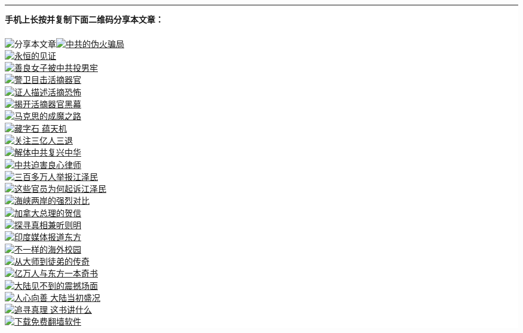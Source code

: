 <hr>    <strong>手机上长按并复制下面二维码分享本文章：</strong><br><br><img src="https://chart.apis.google.com/chart?cht=qr&chs=240x240&choe=UTF-8&chld=M|2&chl=/gb/1/7/2/n105504.md%231" title="分享本文章"></td><td valign=TOP><a href="/gb/16/1/21/n4622075.md?dfh#1" target="_blank"><img src="https://raw.githubusercontent.com/oebscq323/djy/master/gb/300/wei-f1.jpg" title="中共的伪火骗局"  alt="中共的伪火骗局"></a><br><a href="https://github.com/oebscq323/www/blob/master/README.md?dfh#9" target="_blank"><img src="https://raw.githubusercontent.com/oebscq323/djy/master/gb/300/yong-h.jpg" title="永恒的见证"  alt="永恒的见证"></a><br><a href="/gb/13/9/29/n3974789.md?dfh#1" target="_blank"><img src="https://raw.githubusercontent.com/oebscq323/djy/master/gb/300/shang-lnz.jpg" title="善良女子被中共投男牢"  alt="善良女子被中共投男牢"></a><br><a href="/gb/16/3/16/n4663449.md?dfh#1" target="_blank"><img src="https://raw.githubusercontent.com/oebscq323/djy/master/gb/300/huo-z3.jpg" title="警卫目击活摘器官"  alt="警卫目击活摘器官"></a><br><a href="/gb/16/8/7/n8177641.md?dfh#1" target="_blank"><img src="https://raw.githubusercontent.com/oebscq323/djy/master/gb/300/huo-z4.jpg" title="证人描述活摘恐怖"  alt="证人描述活摘恐怖"></a><br><a href="/gb/10/4/19/n2881569.md?dfh#1" target="_blank"><img src="https://raw.githubusercontent.com/oebscq323/djy/master/gb/300/huo-z1.jpg" title="揭开活摘器官黑幕"  alt="揭开活摘器官黑幕"></a><br><a href="/gb/10/11/7/n3077476.md?dfh#1" target="_blank"><img src="https://raw.githubusercontent.com/oebscq323/djy/master/gb/300/ma-ks.jpg" title="马克思的成魔之路"  alt="马克思的成魔之路"></a><br><a href="/gb/14/6/9/n4173977.md?dfh#1" target="_blank"><img src="https://raw.githubusercontent.com/oebscq323/djy/master/gb/300/chang-zs.jpg" title="藏字石 蕴天机"  alt="藏字石 蕴天机"></a><br><a href="/gb/18/5/10/n10381511.md?dfh#1" target="_blank"><img src="https://raw.githubusercontent.com/oebscq323/djy/master/gb/300/st1.jpg" title="关注三亿人三退"  alt="关注三亿人三退"></a><br><a href="/gb/18/3/21/n10237682.md?dfh#1" target="_blank"><img src="https://raw.githubusercontent.com/oebscq323/djy/master/gb/300/jie-t.jpg" title="解体中共复兴中华"  alt="解体中共复兴中华"></a><br><a href="/gb/9/2/9/n2422991.md?dfh#1" target="_blank"><img src="https://raw.githubusercontent.com/oebscq323/djy/master/gb/300/gao-zs.jpg" title="中共迫害良心律师"  alt="中共迫害良心律师"></a><br><a href="/gb/18/12/9/n10900044.md?dfh#1" target="_blank"><img src="https://raw.githubusercontent.com/oebscq323/djy/master/gb/300/sj1.jpg" title="三百多万人举报江泽民"  alt="三百多万人举报江泽民"></a><br><a href="/gb/18/8/28/n10672014.md?dfh#1" target="_blank"><img src="https://raw.githubusercontent.com/oebscq323/djy/master/gb/300/sj2.jpg" title="这些官员为何起诉江泽民"  alt="这些官员为何起诉江泽民"></a><br><a href="/gb/8/12/18/n2367165.md?dfh#1" target="_blank"><img src="https://raw.githubusercontent.com/oebscq323/djy/master/gb/300/liangan.jpg" title="海峡两岸的强烈对比"  alt="海峡两岸的强烈对比"></a><br><a href="/gb/15/12/10/n4593139.md?dfh#1" target="_blank"><img src="https://raw.githubusercontent.com/oebscq323/djy/master/gb/300/jia-ndzl.jpg" title="加拿大总理的贺信"  alt="加拿大总理的贺信"></a><br><a href="/gb/11/6/17/n3289382.md?dfh#1" target="_blank"><img src="https://raw.githubusercontent.com/oebscq323/djy/master/gb/300/xiao-wd.jpg" title="探寻真相兼听则明"  alt="探寻真相兼听则明"></a><br><a href="/gb/18/10/27/n10812623.md?dfh#1" target="_blank"><img src="https://raw.githubusercontent.com/oebscq323/djy/master/gb/300/yindu.jpg" title="印度媒体报道东方"  alt="印度媒体报道东方"></a><br><a href="/gb/18/6/9/n10469652.md?dfh#1" target="_blank"><img src="https://raw.githubusercontent.com/oebscq323/djy/master/gb/300/xie-j.jpg" title="不一样的海外校园"  alt="不一样的海外校园"></a><br><a href="/gb/7/4/5/n1669415.md?dfh#1" target="_blank"><img src="https://raw.githubusercontent.com/oebscq323/djy/master/gb/300/li-up.jpg" title="从大师到徒弟的传奇"  alt="从大师到徒弟的传奇"></a><br><a href="/gb/17/5/26/n9191512.md?dfh#1" target="_blank"><img src="https://raw.githubusercontent.com/oebscq323/djy/master/gb/300/zfl2.jpg" title="亿万人与东方一本奇书"  alt="亿万人与东方一本奇书"></a><br><a href="/gb/13/11/27/n4020290.md?dfh#1" target="_blank"><img src="https://raw.githubusercontent.com/oebscq323/djy/master/gb/300/zhen-h.jpg" title="大陆见不到的震撼场面"  alt="大陆见不到的震撼场面"></a><br><a href="/gb/15/7/17/n4482910.md?dfh#1" target="_blank"><img src="https://raw.githubusercontent.com/oebscq323/djy/master/gb/300/dalu-sk.jpg" title="人心向善 大陆当初盛况"  alt="人心向善 大陆当初盛况"></a><br><a href="/gb/19/1/5/n10955468.md?dfh#1" target="_blank"><img src="https://raw.githubusercontent.com/oebscq323/djy/master/gb/300/zfl1.jpg" title="追寻真理 这书讲什么"  alt="追寻真理 这书讲什么"></a><br><a href="https://github.com/bannedbook/fanqiang/wiki" target="_blank"><img src="https://raw.githubusercontent.com/oebscq323/djy/master/gb/300/fq1.jpg" title="下载免费翻墙软件"  alt="下载免费翻墙软件"></a><br></td></tr></table>